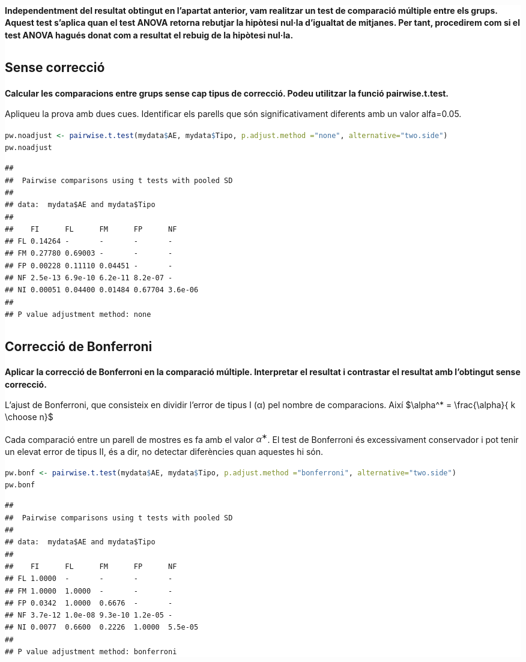 **Independentment del resultat obtingut en l’apartat anterior, vam realitzar un test de comparació múltiple entre els grups. Aquest test s’aplica quan el test ANOVA retorna rebutjar la hipòtesi nul·la d’igualtat de mitjanes. Per tant, procedirem com si el test ANOVA hagués donat com a resultat el rebuig de la hipòtesi nul·la.**

## Sense correcció

**Calcular les comparacions entre grups sense cap tipus de correcció. Podeu utilitzar la funció pairwise.t.test.**

Apliqueu la prova amb dues cues. Identificar els parells que són significativament diferents amb un valor alfa=0.05.


```r
pw.noadjust <- pairwise.t.test(mydata$AE, mydata$Tipo, p.adjust.method ="none", alternative="two.side")
pw.noadjust
```

```
## 
## 	Pairwise comparisons using t tests with pooled SD 
## 
## data:  mydata$AE and mydata$Tipo 
## 
##    FI      FL      FM      FP      NF     
## FL 0.14264 -       -       -       -      
## FM 0.27780 0.69003 -       -       -      
## FP 0.00228 0.11110 0.04451 -       -      
## NF 2.5e-13 6.9e-10 6.2e-11 8.2e-07 -      
## NI 0.00051 0.04400 0.01484 0.67704 3.6e-06
## 
## P value adjustment method: none
```

## Correcció de Bonferroni

**Aplicar la correcció de Bonferroni en la comparació múltiple. Interpretar el resultat i contrastar el resultat amb l’obtingut sense correcció.**

L’ajust de Bonferroni, que consisteix en dividir l’error de tipus I (α) pel nombre
de comparacions. Així $\alpha^* = \frac{\alpha}{ k \choose n}$ 

Cada comparació entre un parell de mostres es fa amb el valor $α^∗$. El test de Bonferroni és excessivament conservador i pot tenir un elevat error de tipus II, és a dir, no detectar diferències quan aquestes hi són.


```r
pw.bonf <- pairwise.t.test(mydata$AE, mydata$Tipo, p.adjust.method ="bonferroni", alternative="two.side")
pw.bonf
```

```
## 
## 	Pairwise comparisons using t tests with pooled SD 
## 
## data:  mydata$AE and mydata$Tipo 
## 
##    FI      FL      FM      FP      NF     
## FL 1.0000  -       -       -       -      
## FM 1.0000  1.0000  -       -       -      
## FP 0.0342  1.0000  0.6676  -       -      
## NF 3.7e-12 1.0e-08 9.3e-10 1.2e-05 -      
## NI 0.0077  0.6600  0.2226  1.0000  5.5e-05
## 
## P value adjustment method: bonferroni
```